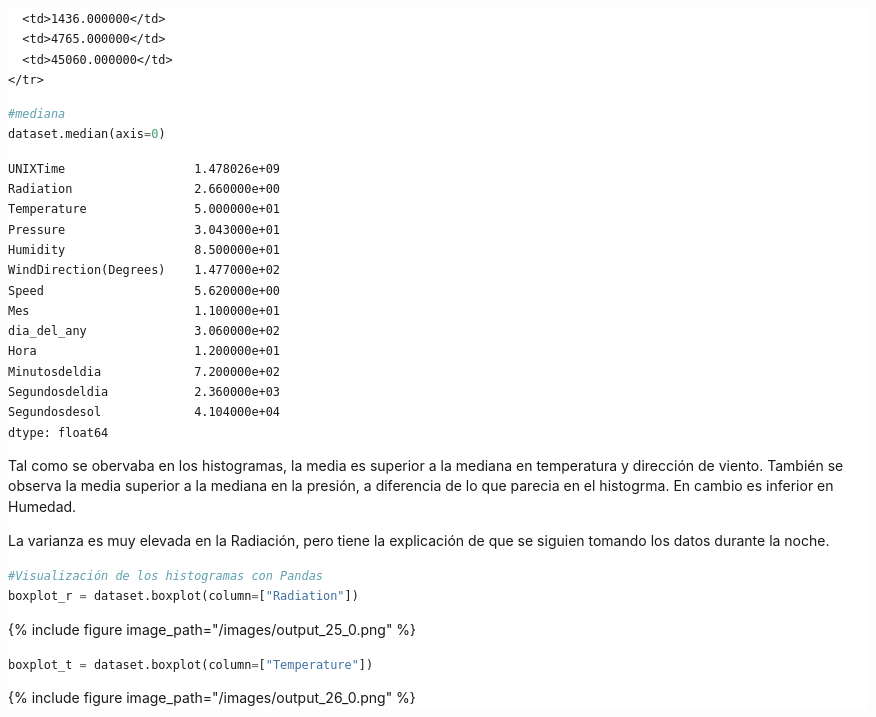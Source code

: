       <td>1436.000000</td>
      <td>4765.000000</td>
      <td>45060.000000</td>
    </tr>
  </tbody>
</table>
</div>




```python
#mediana
dataset.median(axis=0)
```




    UNIXTime                  1.478026e+09
    Radiation                 2.660000e+00
    Temperature               5.000000e+01
    Pressure                  3.043000e+01
    Humidity                  8.500000e+01
    WindDirection(Degrees)    1.477000e+02
    Speed                     5.620000e+00
    Mes                       1.100000e+01
    dia_del_any               3.060000e+02
    Hora                      1.200000e+01
    Minutosdeldia             7.200000e+02
    Segundosdeldia            2.360000e+03
    Segundosdesol             4.104000e+04
    dtype: float64



Tal como se obervaba en los histogramas, la media es superior a la mediana en temperatura y dirección de viento. También se observa la media superior a la mediana en la presión, a diferencia de lo que parecia en el histogrma. En cambio es inferior en Humedad.

La varianza es muy elevada en la Radiación, pero tiene la explicación de que se siguien tomando los datos durante la noche.


```python
#Visualización de los histogramas con Pandas
boxplot_r = dataset.boxplot(column=["Radiation"])
```


{% include figure image_path="/images/output_25_0.png" %}        

    



```python
boxplot_t = dataset.boxplot(column=["Temperature"])
```


    
{% include figure image_path="/images/output_26_0.png" %}     
    